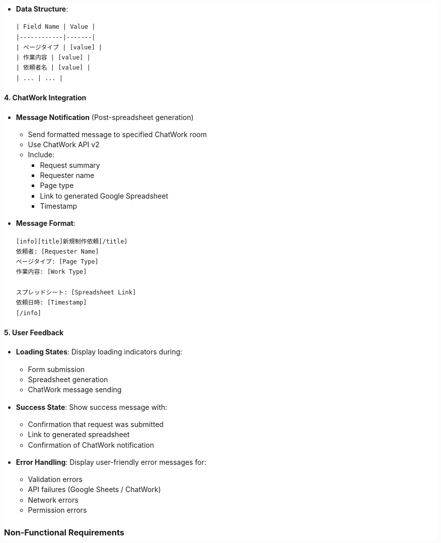 - **Data Structure**:
  ```
  | Field Name | Value |
  |------------|-------|
  | ページタイプ | [value] |
  | 作業内容 | [value] |
  | 依頼者名 | [value] |
  | ... | ... |
  ```

#### 4. ChatWork Integration

- **Message Notification** (Post-spreadsheet generation)
  - Send formatted message to specified ChatWork room
  - Use ChatWork API v2
  - Include:
    - Request summary
    - Requester name
    - Page type
    - Link to generated Google Spreadsheet
    - Timestamp

- **Message Format**:
  ```
  [info][title]新規制作依頼[/title]
  依頼者: [Requester Name]
  ページタイプ: [Page Type]
  作業内容: [Work Type]

  スプレッドシート: [Spreadsheet Link]
  依頼日時: [Timestamp]
  [/info]
  ```

#### 5. User Feedback

- **Loading States**: Display loading indicators during:
  - Form submission
  - Spreadsheet generation
  - ChatWork message sending

- **Success State**: Show success message with:
  - Confirmation that request was submitted
  - Link to generated spreadsheet
  - Confirmation of ChatWork notification

- **Error Handling**: Display user-friendly error messages for:
  - Validation errors
  - API failures (Google Sheets / ChatWork)
  - Network errors
  - Permission errors

### Non-Functional Requirements

